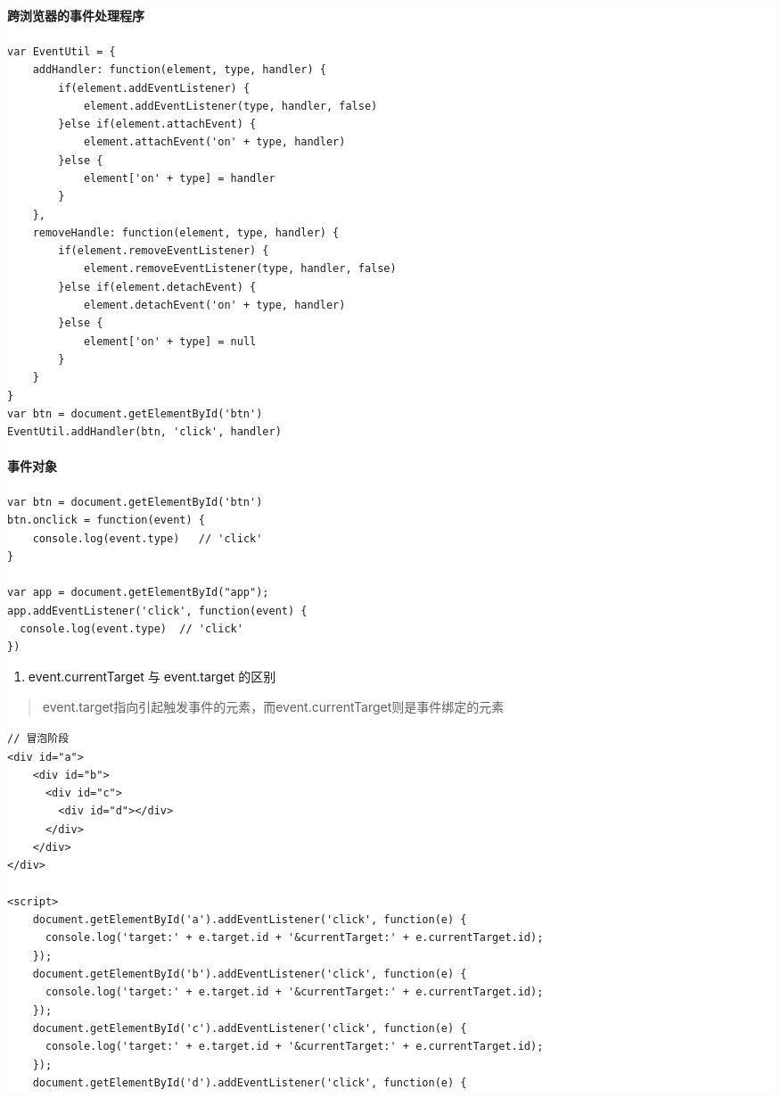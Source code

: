 #### 跨浏览器的事件处理程序 

```
var EventUtil = {
    addHandler: function(element, type, handler) {
        if(element.addEventListener) {
            element.addEventListener(type, handler, false)
        }else if(element.attachEvent) {
            element.attachEvent('on' + type, handler)
        }else {
            element['on' + type] = handler
        }
    },
    removeHandle: function(element, type, handler) {
        if(element.removeEventListener) {
            element.removeEventListener(type, handler, false)
        }else if(element.detachEvent) {
            element.detachEvent('on' + type, handler)
        }else {
            element['on' + type] = null
        }
    }
}
var btn = document.getElementById('btn')
EventUtil.addHandler(btn, 'click', handler)
```

#### 事件对象

```
var btn = document.getElementById('btn')
btn.onclick = function(event) {
    console.log(event.type)   // 'click'
}

var app = document.getElementById("app");
app.addEventListener('click', function(event) {
  console.log(event.type)  // 'click'
})
```

1. event.currentTarget 与 event.target 的区别

> event.target指向引起触发事件的元素，而event.currentTarget则是事件绑定的元素

```
// 冒泡阶段
<div id="a">
    <div id="b">
      <div id="c">
        <div id="d"></div>
      </div>
    </div>
</div>

<script>
    document.getElementById('a').addEventListener('click', function(e) {
      console.log('target:' + e.target.id + '&currentTarget:' + e.currentTarget.id);
    });    
    document.getElementById('b').addEventListener('click', function(e) {
      console.log('target:' + e.target.id + '&currentTarget:' + e.currentTarget.id);
    });    
    document.getElementById('c').addEventListener('click', function(e) {
      console.log('target:' + e.target.id + '&currentTarget:' + e.currentTarget.id);
    });    
    document.getElementById('d').addEventListener('click', function(e) {
```
